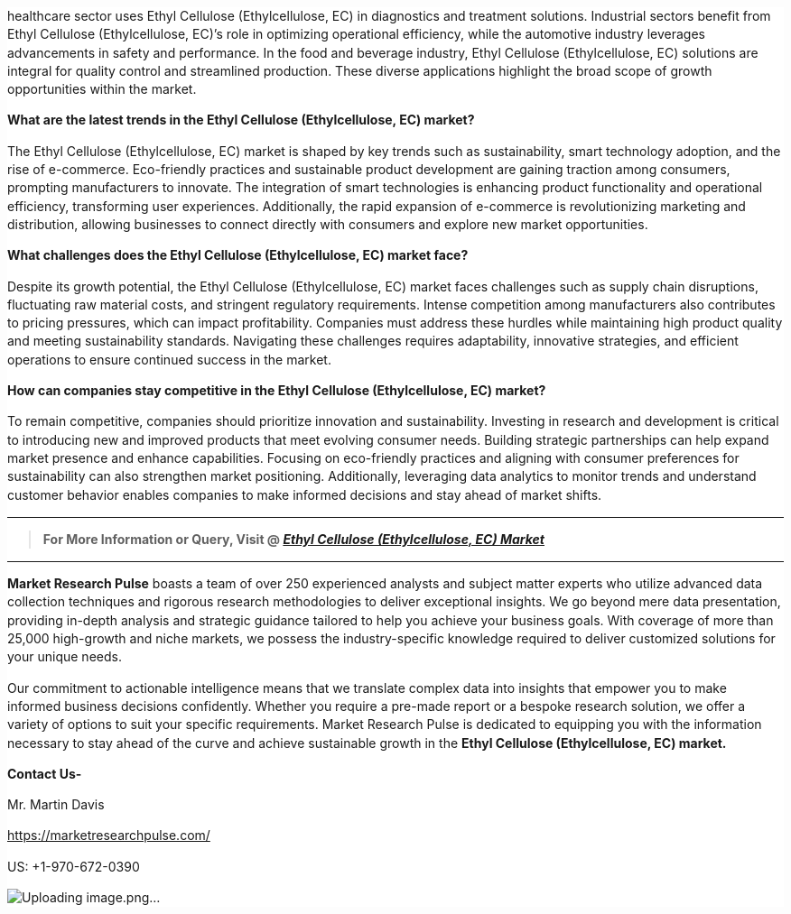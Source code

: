 healthcare sector uses Ethyl Cellulose (Ethylcellulose, EC) in diagnostics and treatment solutions. Industrial sectors benefit from Ethyl Cellulose (Ethylcellulose, EC)&rsquo;s role in optimizing operational efficiency, while the automotive industry leverages advancements in safety and performance. In the food and beverage industry, Ethyl Cellulose (Ethylcellulose, EC) solutions are integral for quality control and streamlined production. These diverse applications highlight the broad scope of growth opportunities within the market.</p><p><strong>What are the latest trends in the Ethyl Cellulose (Ethylcellulose, EC) market?</strong></p><p>The Ethyl Cellulose (Ethylcellulose, EC) market is shaped by key trends such as sustainability, smart technology adoption, and the rise of e-commerce. Eco-friendly practices and sustainable product development are gaining traction among consumers, prompting manufacturers to innovate. The integration of smart technologies is enhancing product functionality and operational efficiency, transforming user experiences. Additionally, the rapid expansion of e-commerce is revolutionizing marketing and distribution, allowing businesses to connect directly with consumers and explore new market opportunities.</p><p><strong>What challenges does the Ethyl Cellulose (Ethylcellulose, EC) market face?</strong></p><p>Despite its growth potential, the Ethyl Cellulose (Ethylcellulose, EC) market faces challenges such as supply chain disruptions, fluctuating raw material costs, and stringent regulatory requirements. Intense competition among manufacturers also contributes to pricing pressures, which can impact profitability. Companies must address these hurdles while maintaining high product quality and meeting sustainability standards. Navigating these challenges requires adaptability, innovative strategies, and efficient operations to ensure continued success in the market.</p><p><strong>How can companies stay competitive in the Ethyl Cellulose (Ethylcellulose, EC) market?</strong></p><p>To remain competitive, companies should prioritize innovation and sustainability. Investing in research and development is critical to introducing new and improved products that meet evolving consumer needs. Building strategic partnerships can help expand market presence and enhance capabilities. Focusing on eco-friendly practices and aligning with consumer preferences for sustainability can also strengthen market positioning. Additionally, leveraging data analytics to monitor trends and understand customer behavior enables companies to make informed decisions and stay ahead of market shifts.</p><hr /><blockquote><p><strong>For More Information or Query, Visit @&nbsp;<em><a href="https://marketresearchpulse.com/report/2732/ethyl-cellulose-ethylcellulose-ec-market?utm_source=Linkedin&utm_medium=0116">Ethyl Cellulose (Ethylcellulose, EC) Market</a></em></strong></p></blockquote><hr /><p><strong>Market Research Pulse</strong> boasts a team of over 250 experienced analysts and subject matter experts who utilize advanced data collection techniques and rigorous research methodologies to deliver exceptional insights. We go beyond mere data presentation, providing in-depth analysis and strategic guidance tailored to help you achieve your business goals. With coverage of more than 25,000 high-growth and niche markets, we possess the industry-specific knowledge required to deliver customized solutions for your unique needs.</p><p>Our commitment to actionable intelligence means that we translate complex data into insights that empower you to make informed business decisions confidently. Whether you require a pre-made report or a bespoke research solution, we offer a variety of options to suit your specific requirements. Market Research Pulse is dedicated to equipping you with the information necessary to stay ahead of the curve and achieve sustainable growth in the <strong>Ethyl Cellulose (Ethylcellulose, EC) market.</strong></p><p><strong>Contact Us-</strong></p><p>Mr. Martin Davis</p><p>https://marketresearchpulse.com/</p><p>US: +1-970-672-0390</p>
![Uploading image.png…]()
